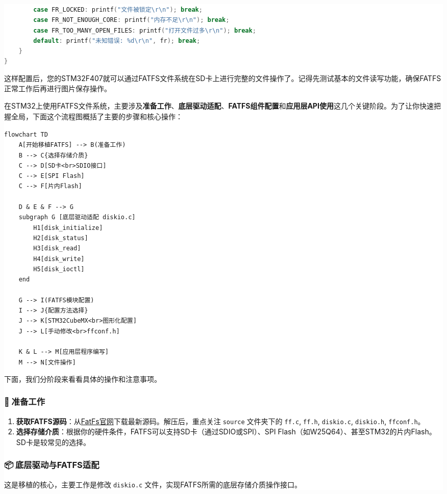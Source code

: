 ```c
        case FR_LOCKED: printf("文件被锁定\r\n"); break;
        case FR_NOT_ENOUGH_CORE: printf("内存不足\r\n"); break;
        case FR_TOO_MANY_OPEN_FILES: printf("打开文件过多\r\n"); break;
        default: printf("未知错误: %d\r\n", fr); break;
    }
}
```

这样配置后，您的STM32F407就可以通过FATFS文件系统在SD卡上进行完整的文件操作了。记得先测试基本的文件读写功能，确保FATFS正常工作后再进行图片保存操作。





在STM32上使用FATFS文件系统，主要涉及**准备工作**、**底层驱动适配**、**FATFS组件配置**和**应用层API使用**这几个关键阶段。为了让你快速把握全局，下面这个流程图概括了主要的步骤和核心操作：

```mermaid
flowchart TD
    A[开始移植FATFS] --> B(准备工作)
    B --> C{选择存储介质}
    C --> D[SD卡<br>SDIO接口]
    C --> E[SPI Flash]
    C --> F[片内Flash]
    
    D & E & F --> G
    subgraph G [底层驱动适配 diskio.c]
        H1[disk_initialize]
        H2[disk_status]
        H3[disk_read]
        H4[disk_write]
        H5[disk_ioctl]
    end
    
    G --> I(FATFS模块配置)
    I --> J{配置方法选择}
    J --> K[STM32CubeMX<br>图形化配置]
    J --> L[手动修改<br>ffconf.h]
    
    K & L --> M[应用层程序编写]
    M --> N[文件操作]
```

下面，我们分阶段来看看具体的操作和注意事项。

### 🔧 准备工作

1.  **获取FATFS源码**：从[FatFs官网](http://elm-chan.org/fsw/ff/00index_e.html)下载最新源码。解压后，重点关注 `source` 文件夹下的 `ff.c`, `ff.h`, `diskio.c`, `diskio.h`, `ffconf.h`。
2.  **选择存储介质**：根据你的硬件条件，FATFS可以支持SD卡（通过SDIO或SPI）、SPI Flash（如W25Q64）、甚至STM32的片内Flash。SD卡是较常见的选择。

### 📦 底层驱动与FATFS适配

这是移植的核心，主要工作是修改 `diskio.c` 文件，实现FATFS所需的底层存储介质操作接口。
